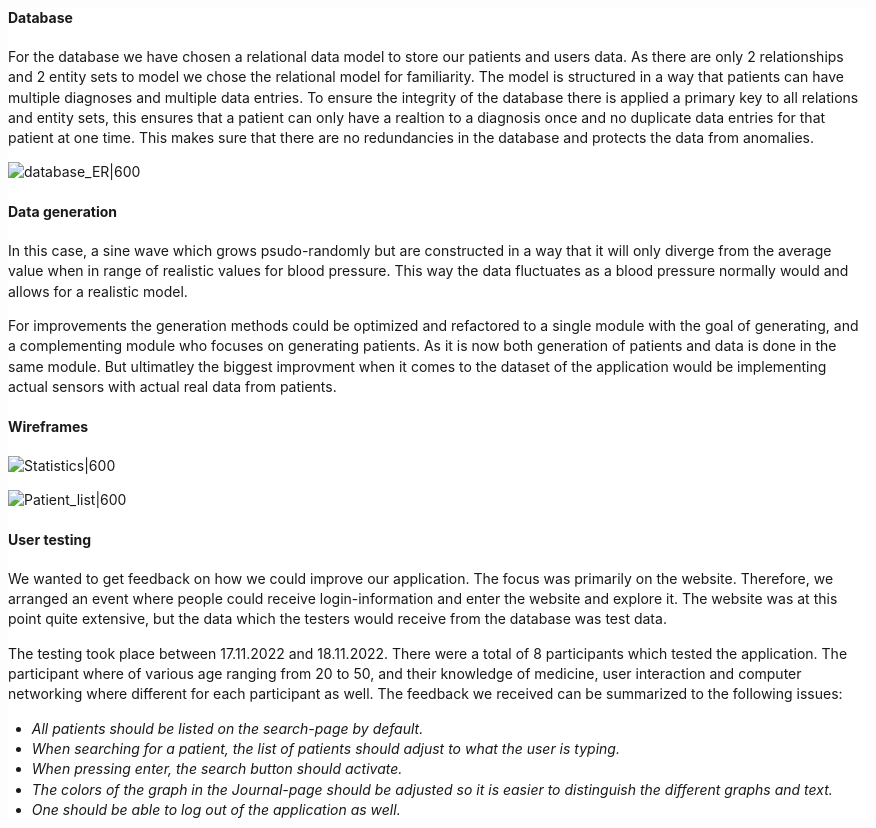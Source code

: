 #### Database

For the database we have chosen a relational data model to store our patients and users data. As there are only 2 relationships and 2 entity sets to model we chose the relational model for familiarity. The model is structured in a way that patients can have multiple diagnoses and multiple data entries. To ensure the integrity of the database there is applied a primary key to all relations and entity sets, this ensures that a patient can only have a realtion to a diagnosis once and no duplicate data entries for that patient at one time. This makes sure that there are no redundancies in the database and protects the data from anomalies.

![database_ER|600](/img/database_ER.png)

#### Data generation

In this case, a sine wave which grows psudo-randomly but are constructed in a way that it will only diverge from the average value when in range of realistic values for blood pressure. This way the data fluctuates as a blood pressure normally would and allows for a realistic model.

For improvements the generation methods could be optimized and refactored to a single module with the goal of generating, and a complementing module who focuses on generating patients. As it is now both generation of patients and data is done in the same module. But ultimatley the biggest improvment when it comes to the dataset of the application would be implementing actual sensors with actual real data from patients.

#### Wireframes



![Statistics|600](/img/WIREFRAME1.png)

![Patient_list|600](/img/WIREFRAME2.png)

#### User testing

We wanted to get feedback on how we could improve our application. The focus was
primarily on the website. Therefore, we arranged an event where people could receive
login-information and enter the website and explore it. The website was at this
point quite extensive, but the data which the testers would receive from the
database was test data.

The testing took place between 17.11.2022 and 18.11.2022. There were a total of 8
participants which tested the application. The participant where of various age
ranging from 20 to 50, and their knowledge of medicine, user interaction and computer
networking where different for each participant as well. The feedback we
received can be summarized to the following issues:

* *All patients should be listed on the search-page by default.*
* *When searching for a patient, the list of patients should adjust to
  what the user is typing.*
* *When pressing enter, the search button should activate.*
* *The colors of the graph in the Journal-page should be adjusted so it
  is easier to distinguish the different graphs and text.*
* *One should be able to log out of the application as well.*
